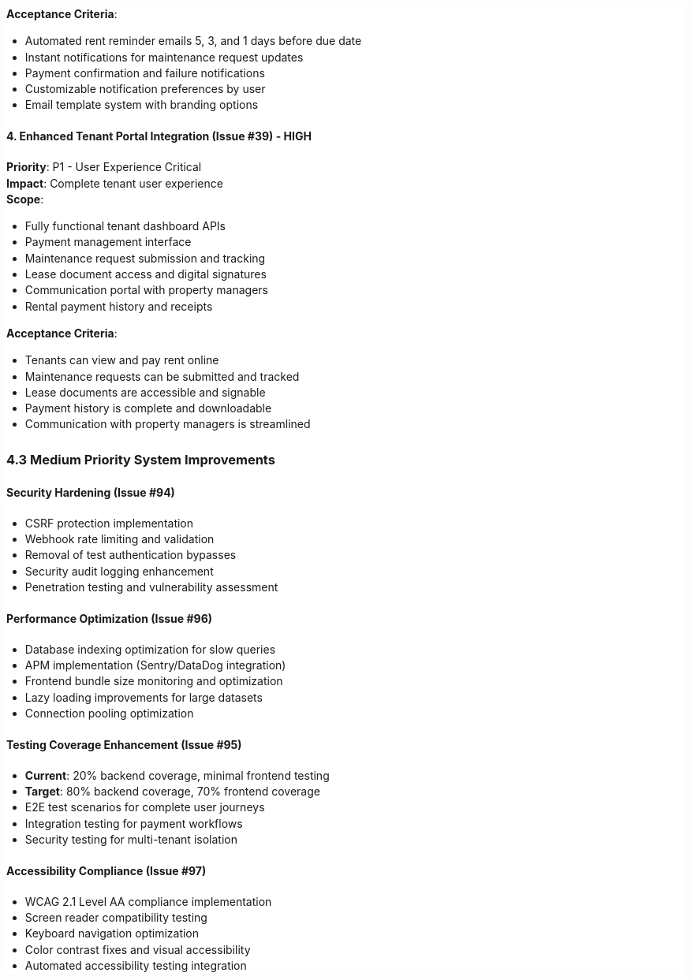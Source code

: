 **Acceptance Criteria**:
- Automated rent reminder emails 5, 3, and 1 days before due date
- Instant notifications for maintenance request updates
- Payment confirmation and failure notifications
- Customizable notification preferences by user
- Email template system with branding options

#### 4. Enhanced Tenant Portal Integration (Issue #39) - **HIGH**
**Priority**: P1 - User Experience Critical  
**Impact**: Complete tenant user experience  
**Scope**:
- Fully functional tenant dashboard APIs
- Payment management interface
- Maintenance request submission and tracking
- Lease document access and digital signatures
- Communication portal with property managers
- Rental payment history and receipts

**Acceptance Criteria**:
- Tenants can view and pay rent online
- Maintenance requests can be submitted and tracked
- Lease documents are accessible and signable
- Payment history is complete and downloadable
- Communication with property managers is streamlined

### 4.3 Medium Priority System Improvements

#### Security Hardening (Issue #94)
- CSRF protection implementation
- Webhook rate limiting and validation
- Removal of test authentication bypasses
- Security audit logging enhancement
- Penetration testing and vulnerability assessment

#### Performance Optimization (Issue #96)  
- Database indexing optimization for slow queries
- APM implementation (Sentry/DataDog integration)
- Frontend bundle size monitoring and optimization
- Lazy loading improvements for large datasets
- Connection pooling optimization

#### Testing Coverage Enhancement (Issue #95)
- **Current**: 20% backend coverage, minimal frontend testing
- **Target**: 80% backend coverage, 70% frontend coverage  
- E2E test scenarios for complete user journeys
- Integration testing for payment workflows
- Security testing for multi-tenant isolation

#### Accessibility Compliance (Issue #97)
- WCAG 2.1 Level AA compliance implementation
- Screen reader compatibility testing
- Keyboard navigation optimization
- Color contrast fixes and visual accessibility
- Automated accessibility testing integration
